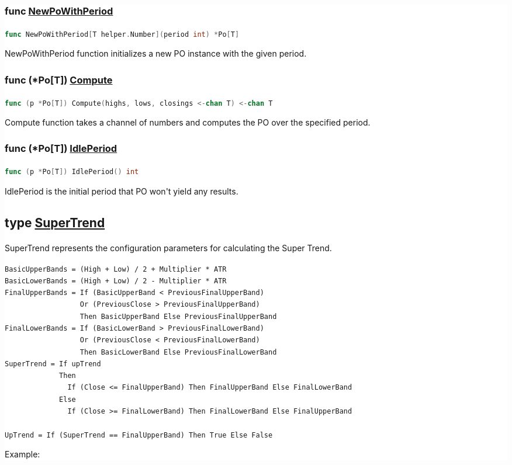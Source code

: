 <a name="NewPoWithPeriod"></a>
### func [NewPoWithPeriod](<https://github.com/cinar/indicator/blob/v2/volatility/po.go#L45>)

```go
func NewPoWithPeriod[T helper.Number](period int) *Po[T]
```

NewPoWithPeriod function initializes a new PO instance with the given period.

<a name="Po[T].Compute"></a>
### func \(\*Po\[T\]\) [Compute](<https://github.com/cinar/indicator/blob/v2/volatility/po.go#L54>)

```go
func (p *Po[T]) Compute(highs, lows, closings <-chan T) <-chan T
```

Compute function takes a channel of numbers and computes the PO over the specified period.

<a name="Po[T].IdlePeriod"></a>
### func \(\*Po\[T\]\) [IdlePeriod](<https://github.com/cinar/indicator/blob/v2/volatility/po.go#L114>)

```go
func (p *Po[T]) IdlePeriod() int
```

IdlePeriod is the initial period that PO won't yield any results.

<a name="SuperTrend"></a>
## type [SuperTrend](<https://github.com/cinar/indicator/blob/v2/volatility/super_trend.go#L39-L42>)

SuperTrend represents the configuration parameters for calculating the Super Trend.

```
BasicUpperBands = (High + Low) / 2 + Multiplier * ATR
BasicLowerBands = (High + Low) / 2 - Multiplier * ATR
FinalUpperBands = If (BasicUpperBand < PreviousFinalUpperBand)
                  Or (PreviousClose > PreviousFinalUpperBand)
                  Then BasicUpperBand Else PreviousFinalUpperBand
FinalLowerBands = If (BasicLowerBand > PreviousFinalLowerBand)
                  Or (PreviousClose < PreviousFinalLowerBand)
                  Then BasicLowerBand Else PreviousFinalLowerBand
SuperTrend = If upTrend
			 Then
               If (Close <= FinalUpperBand) Then FinalUpperBand Else FinalLowerBand
             Else
               If (Close >= FinalLowerBand) Then FinalLowerBand Else FinalUpperBand

UpTrend = If (SuperTrend == FinalUpperBand) Then True Else False
```

Example:
